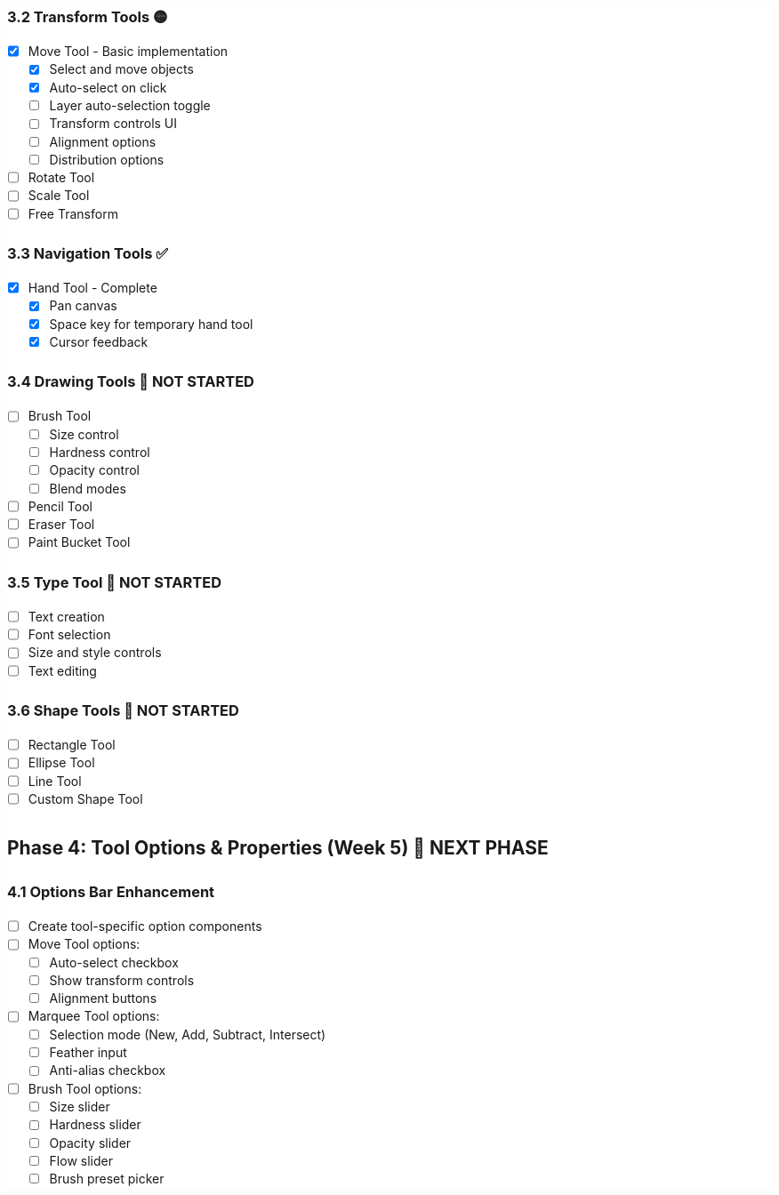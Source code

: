 ### 3.2 Transform Tools 🟡
- [x] Move Tool - Basic implementation
  - [x] Select and move objects
  - [x] Auto-select on click
  - [ ] Layer auto-selection toggle
  - [ ] Transform controls UI
  - [ ] Alignment options
  - [ ] Distribution options
- [ ] Rotate Tool
- [ ] Scale Tool
- [ ] Free Transform

### 3.3 Navigation Tools ✅
- [x] Hand Tool - Complete
  - [x] Pan canvas
  - [x] Space key for temporary hand tool
  - [x] Cursor feedback

### 3.4 Drawing Tools 🔴 NOT STARTED
- [ ] Brush Tool
  - [ ] Size control
  - [ ] Hardness control
  - [ ] Opacity control
  - [ ] Blend modes
- [ ] Pencil Tool
- [ ] Eraser Tool
- [ ] Paint Bucket Tool

### 3.5 Type Tool 🔴 NOT STARTED
- [ ] Text creation
- [ ] Font selection
- [ ] Size and style controls
- [ ] Text editing

### 3.6 Shape Tools 🔴 NOT STARTED
- [ ] Rectangle Tool
- [ ] Ellipse Tool
- [ ] Line Tool
- [ ] Custom Shape Tool

## Phase 4: Tool Options & Properties (Week 5) 🔴 NEXT PHASE

### 4.1 Options Bar Enhancement
- [ ] Create tool-specific option components
- [ ] Move Tool options:
  - [ ] Auto-select checkbox
  - [ ] Show transform controls
  - [ ] Alignment buttons
- [ ] Marquee Tool options:
  - [ ] Selection mode (New, Add, Subtract, Intersect)
  - [ ] Feather input
  - [ ] Anti-alias checkbox
- [ ] Brush Tool options:
  - [ ] Size slider
  - [ ] Hardness slider
  - [ ] Opacity slider
  - [ ] Flow slider
  - [ ] Brush preset picker
